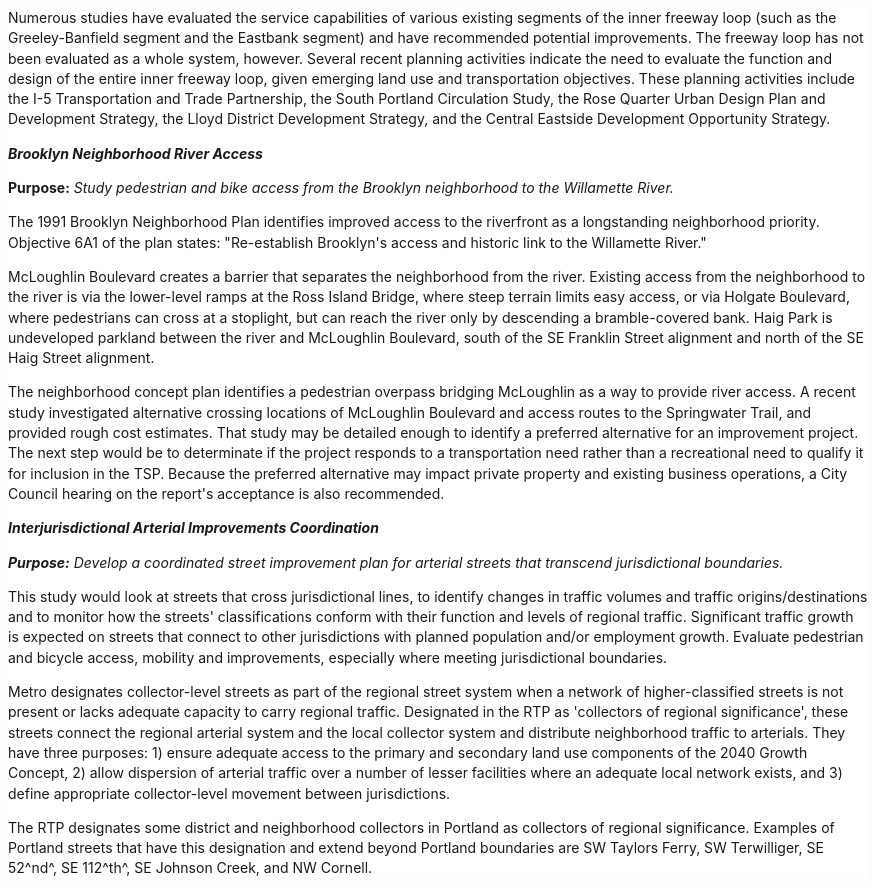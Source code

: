 Numerous studies have evaluated the service capabilities of various existing segments of the inner freeway loop (such as the Greeley-Banfield segment and the Eastbank segment) and have recommended potential improvements. The freeway loop has not been evaluated as a whole system, however. Several recent planning activities indicate the need to evaluate the function and design of the entire inner freeway loop, given emerging land use and transportation objectives. These planning activities include the I-5 Transportation and Trade Partnership, the South Portland Circulation Study, the Rose Quarter Urban Design Plan and Development Strategy, the Lloyd District Development Strategy, and the Central Eastside Development Opportunity Strategy.

***Brooklyn Neighborhood River Access***

**Purpose:** *Study pedestrian and bike access from the Brooklyn neighborhood to the Willamette River.*

The 1991 Brooklyn Neighborhood Plan identifies improved access to the riverfront as a longstanding neighborhood priority. Objective 6A1 of the plan states: "Re-establish Brooklyn's access and historic link to the Willamette River."

McLoughlin Boulevard creates a barrier that separates the neighborhood from the river. Existing access from the neighborhood to the river is via the lower-level ramps at the Ross Island Bridge, where steep terrain limits easy access, or via Holgate Boulevard, where pedestrians can cross at a stoplight, but can reach the river only by descending a bramble-covered bank. Haig Park is undeveloped parkland between the river and McLoughlin Boulevard, south of the SE Franklin Street alignment and north of the SE Haig Street alignment.

The neighborhood concept plan identifies a pedestrian overpass bridging McLoughlin as a way to provide river access. A recent study investigated alternative crossing locations of McLoughlin Boulevard and access routes to the Springwater Trail, and provided rough cost estimates. That study may be detailed enough to identify a preferred alternative for an improvement project. The next step would be to determinate if the project responds to a transportation need rather than a recreational need to qualify it for inclusion in the TSP. Because the preferred alternative may impact private property and existing business operations, a City Council hearing on the report's acceptance is also recommended.

***Interjurisdictional Arterial Improvements Coordination***

***Purpose:** Develop a coordinated street improvement plan for arterial streets that transcend jurisdictional boundaries.*

This study would look at streets that cross jurisdictional lines, to identify changes in traffic volumes and traffic origins/destinations and to monitor how the streets' classifications conform with their function and levels of regional traffic. Significant traffic growth is expected on streets that connect to other jurisdictions with planned population and/or employment growth. Evaluate pedestrian and bicycle access, mobility and improvements, especially where meeting jurisdictional boundaries.

Metro designates collector-level streets as part of the regional street system when a network of higher-classified streets is not present or lacks adequate capacity to carry regional traffic. Designated in the RTP as 'collectors of regional significance', these streets connect the regional arterial system and the local collector system and distribute neighborhood traffic to arterials. They have three purposes: 1) ensure adequate access to the primary and secondary land use components of the 2040 Growth Concept, 2) allow dispersion of arterial traffic over a number of lesser facilities where an adequate local network exists, and 3) define appropriate collector-level movement between jurisdictions.

The RTP designates some district and neighborhood collectors in Portland as collectors of regional significance. Examples of Portland streets that have this designation and extend beyond Portland boundaries are SW Taylors Ferry, SW Terwilliger, SE 52^nd^, SE 112^th^, SE Johnson Creek, and NW Cornell.
